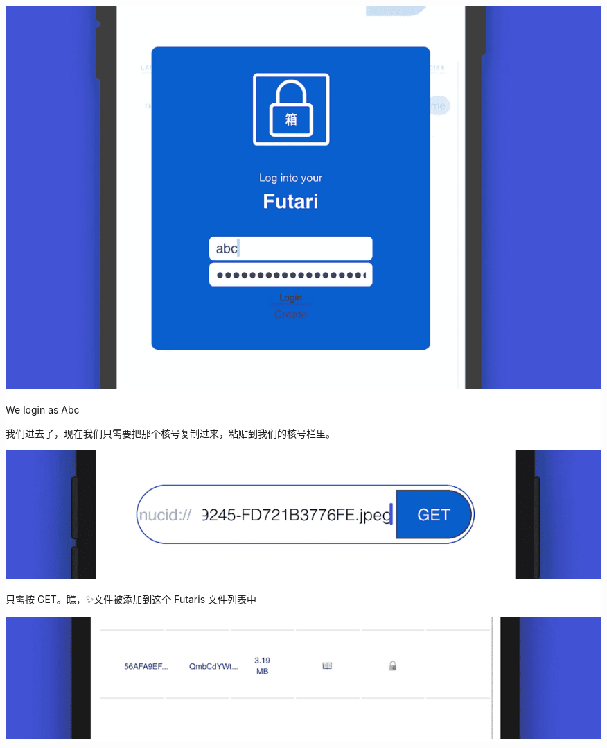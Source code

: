 ![](img/29b21099a516c17c3f622b2d43aa885e.png)

We login as Abc

我们进去了，现在我们只需要把那个核号复制过来，粘贴到我们的核号栏里。

![](img/c0d2848c9538d97770d1326cd6dd3e59.png)

只需按 GET。瞧，✨文件被添加到这个 Futaris 文件列表中

![](img/263277a44b86c6ab8f8ef1df62945b72.png)
